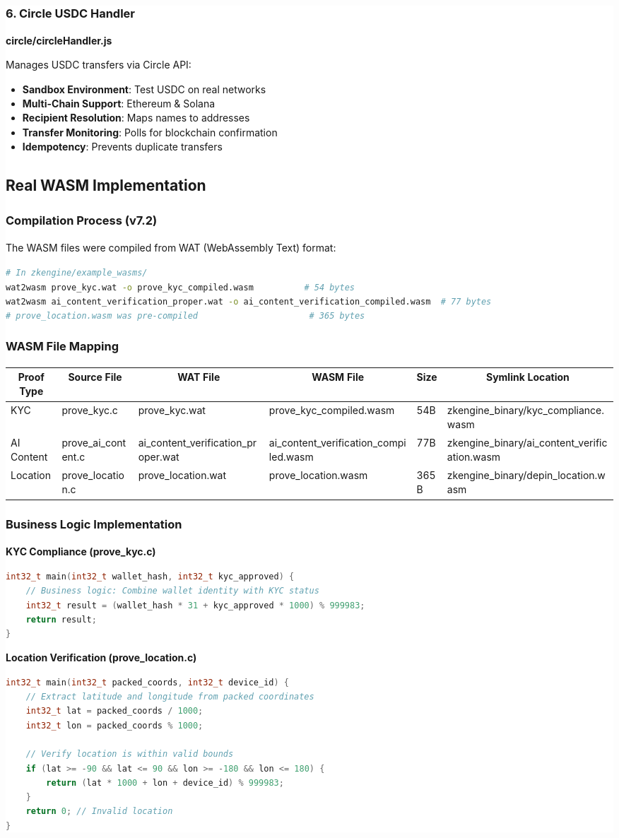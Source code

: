### 6. Circle USDC Handler

**circle/circleHandler.js**

Manages USDC transfers via Circle API:
- **Sandbox Environment**: Test USDC on real networks
- **Multi-Chain Support**: Ethereum & Solana
- **Recipient Resolution**: Maps names to addresses
- **Transfer Monitoring**: Polls for blockchain confirmation
- **Idempotency**: Prevents duplicate transfers

## Real WASM Implementation

### Compilation Process (v7.2)

The WASM files were compiled from WAT (WebAssembly Text) format:
```bash
# In zkengine/example_wasms/
wat2wasm prove_kyc.wat -o prove_kyc_compiled.wasm          # 54 bytes
wat2wasm ai_content_verification_proper.wat -o ai_content_verification_compiled.wasm  # 77 bytes
# prove_location.wasm was pre-compiled                      # 365 bytes
```

### WASM File Mapping

| Proof Type | Source File | WAT File | WASM File | Size | Symlink Location |
|------------|-------------|----------|-----------|------|------------------|
| KYC | prove_kyc.c | prove_kyc.wat | prove_kyc_compiled.wasm | 54B | zkengine_binary/kyc_compliance.wasm |
| AI Content | prove_ai_content.c | ai_content_verification_proper.wat | ai_content_verification_compiled.wasm | 77B | zkengine_binary/ai_content_verification.wasm |
| Location | prove_location.c | prove_location.wat | prove_location.wasm | 365B | zkengine_binary/depin_location.wasm |

### Business Logic Implementation

**KYC Compliance (prove_kyc.c)**
```c
int32_t main(int32_t wallet_hash, int32_t kyc_approved) {
    // Business logic: Combine wallet identity with KYC status
    int32_t result = (wallet_hash * 31 + kyc_approved * 1000) % 999983;
    return result;
}
```

**Location Verification (prove_location.c)**
```c
int32_t main(int32_t packed_coords, int32_t device_id) {
    // Extract latitude and longitude from packed coordinates
    int32_t lat = packed_coords / 1000;
    int32_t lon = packed_coords % 1000;
    
    // Verify location is within valid bounds
    if (lat >= -90 && lat <= 90 && lon >= -180 && lon <= 180) {
        return (lat * 1000 + lon + device_id) % 999983;
    }
    return 0; // Invalid location
}
```

